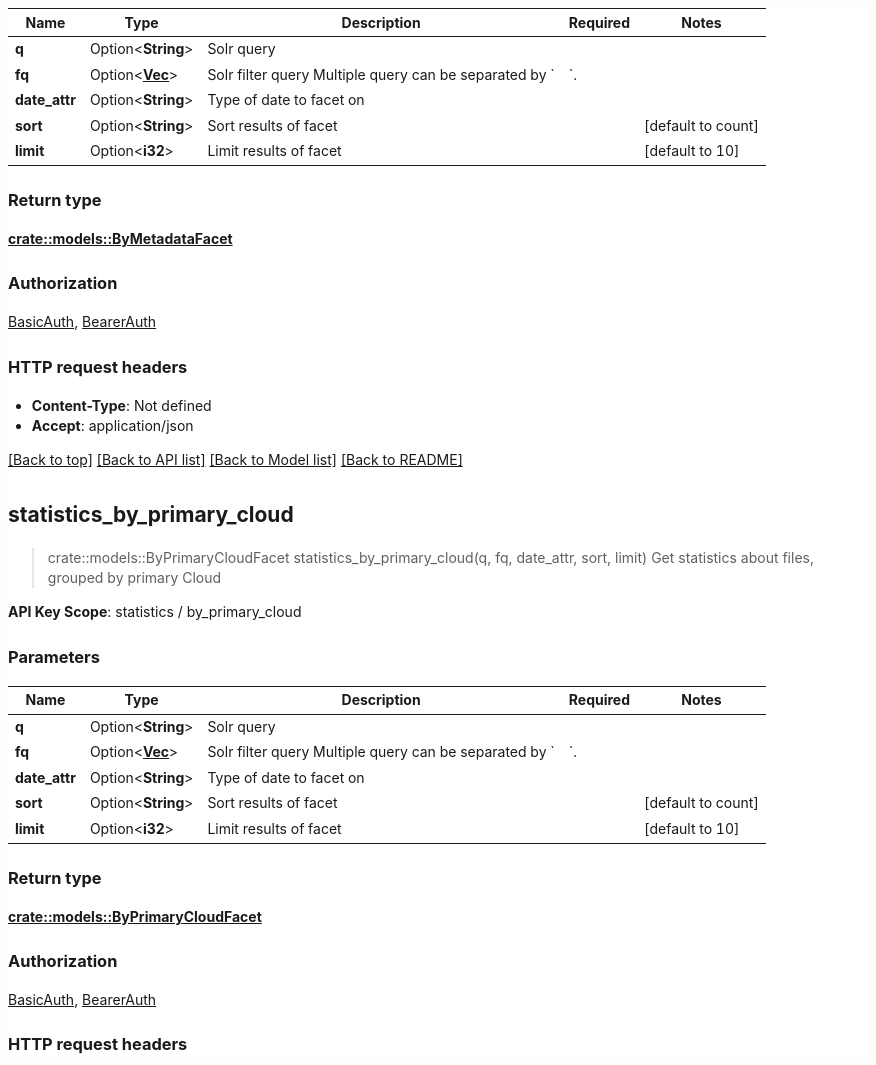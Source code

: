 
Name | Type | Description  | Required | Notes
------------- | ------------- | ------------- | ------------- | -------------
**q** | Option<**String**> | Solr query |  |
**fq** | Option<[**Vec<String>**](String.md)> | Solr filter query  Multiple query can be separated by `|`. |  |
**date_attr** | Option<**String**> | Type of date to facet on |  |
**sort** | Option<**String**> | Sort results of facet |  |[default to count]
**limit** | Option<**i32**> | Limit results of facet |  |[default to 10]

### Return type

[**crate::models::ByMetadataFacet**](by_metadata_facet.md)

### Authorization

[BasicAuth](../README.md#BasicAuth), [BearerAuth](../README.md#BearerAuth)

### HTTP request headers

- **Content-Type**: Not defined
- **Accept**: application/json

[[Back to top]](#) [[Back to API list]](../README.md#documentation-for-api-endpoints) [[Back to Model list]](../README.md#documentation-for-models) [[Back to README]](../README.md)


## statistics_by_primary_cloud

> crate::models::ByPrimaryCloudFacet statistics_by_primary_cloud(q, fq, date_attr, sort, limit)
Get statistics about files, grouped by primary Cloud

**API Key Scope**: statistics / by_primary_cloud

### Parameters


Name | Type | Description  | Required | Notes
------------- | ------------- | ------------- | ------------- | -------------
**q** | Option<**String**> | Solr query |  |
**fq** | Option<[**Vec<String>**](String.md)> | Solr filter query  Multiple query can be separated by `|`. |  |
**date_attr** | Option<**String**> | Type of date to facet on |  |
**sort** | Option<**String**> | Sort results of facet |  |[default to count]
**limit** | Option<**i32**> | Limit results of facet |  |[default to 10]

### Return type

[**crate::models::ByPrimaryCloudFacet**](by_primary_cloud_facet.md)

### Authorization

[BasicAuth](../README.md#BasicAuth), [BearerAuth](../README.md#BearerAuth)

### HTTP request headers
